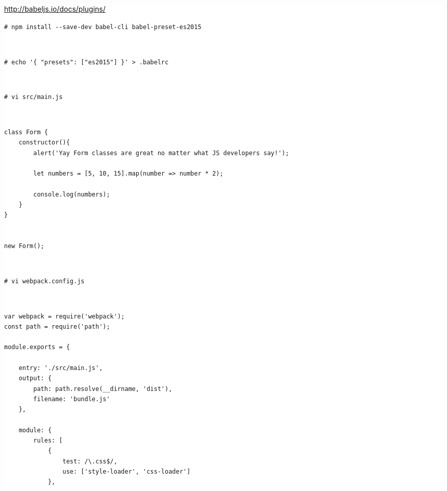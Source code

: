 
http://babeljs.io/docs/plugins/


    # npm install --save-dev babel-cli babel-preset-es2015


<br/>

    # echo '{ "presets": ["es2015"] }' > .babelrc


<br/>

    # vi src/main.js

<br/>

    class Form {
        constructor(){
            alert('Yay Form classes are great no matter what JS developers say!');

            let numbers = [5, 10, 15].map(number => number * 2);

            console.log(numbers);
        }
    }


    new Form();



<br/>

    # vi webpack.config.js

<br/>

    var webpack = require('webpack');
    const path = require('path');

    module.exports = {

        entry: './src/main.js',
        output: {
            path: path.resolve(__dirname, 'dist'),
            filename: 'bundle.js'
        },

        module: {
            rules: [
                {
                    test: /\.css$/,
                    use: ['style-loader', 'css-loader']
                },
